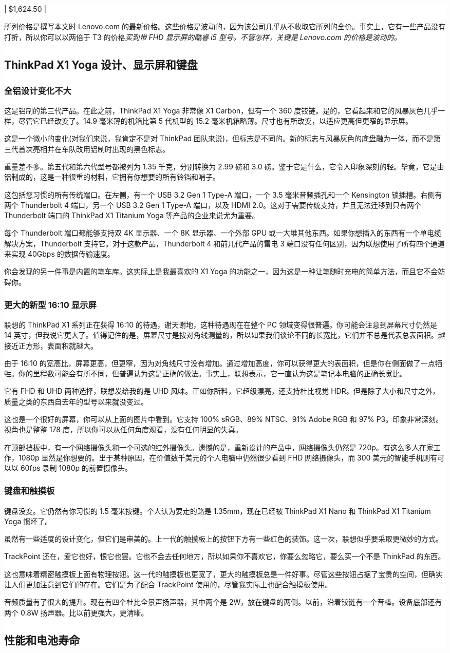  | $1,624.50 |

所列价格是撰写本文时 Lenovo.com 的最新价格。这些价格是波动的，因为该公司几乎从不收取它所列的全价。事实上，它有一些产品没有打折，所以你可以以两倍于 T3 的价格*买到带 FHD 显示屏的酷睿 i5 型号。不管怎样，关键是 Lenovo.com 的价格是波动的。*

## ThinkPad X1 Yoga 设计、显示屏和键盘

### 全铝设计变化不大

这是铝制的第三代产品。在此之前，ThinkPad X1 Yoga 非常像 X1 Carbon，但有一个 360 度铰链。是的，它看起来和它的风暴灰色几乎一样，尽管它已经改变了。14.9 毫米薄的机箱比第 5 代机型的 15.2 毫米机箱略薄。尺寸也有所改变，以适应更高但更窄的显示屏。

这是一个微小的变化(对我们来说，我肯定不是对 ThinkPad 团队来说)，但标志是不同的。新的标志与风暴灰色的底盘融为一体，而不是第三代首次亮相并在车队改用铝制时出现的黑色标志。

重量差不多。第五代和第六代型号都被列为 1.35 千克，分别转换为 2.99 磅和 3.0 磅。鉴于它是什么，它令人印象深刻的轻。毕竟，它是由铝制成的，这是一种很重的材料，它拥有你想要的所有铃铛和哨子。

这包括您习惯的所有传统端口。在左侧，有一个 USB 3.2 Gen 1 Type-A 端口，一个 3.5 毫米音频插孔和一个 Kensington 锁插槽。右侧有两个 Thunderbolt 4 端口，另一个 USB 3.2 Gen 1 Type-A 端口，以及 HDMI 2.0。这对于需要传统支持，并且无法迁移到只有两个 Thunderbolt 端口的 ThinkPad X1 Titanium Yoga 等产品的企业来说尤为重要。

每个 Thunderbolt 端口都能够支持双 4K 显示器、一个 8K 显示器、一个外部 GPU 或一大堆其他东西。如果你想插入的东西有一个单电缆解决方案，Thunderbolt 支持它。对于这款产品，Thunderbolt 4 和前几代产品的雷电 3 端口没有任何区别，因为联想使用了所有四个通道来实现 40Gbps 的数据传输速度。

你会发现的另一件事是内置的笔车库。这实际上是我最喜欢的 X1 Yoga 的功能之一，因为这是一种让笔随时充电的简单方法，而且它不会妨碍你。

### 更大的新型 16:10 显示屏

联想的 ThinkPad X1 系列正在获得 16:10 的待遇，谢天谢地，这种待遇现在在整个 PC 领域变得很普遍。你可能会注意到屏幕尺寸仍然是 14 英寸，但我说它更大了。值得记住的是，屏幕尺寸是按对角线测量的，所以如果我们谈论不同的长宽比，它们并不总是代表总表面积。越接近正方形，表面积就越大。

由于 16:10 的宽高比，屏幕更高，但更窄，因为对角线尺寸没有增加。通过增加高度，你可以获得更大的表面积，但是你在侧面做了一点牺牲。你的里程数可能会有所不同，但普遍认为这是正确的做法。事实上，联想表示，它一直认为这是笔记本电脑的正确长宽比。

它有 FHD 和 UHD 两种选择，联想发给我的是 UHD 风味。正如你所料，它超级漂亮，还支持杜比视觉 HDR。但是除了大小和尺寸之外，质量之类的东西自去年的型号以来就没变过。

这也是一个很好的屏幕，你可以从上面的图片中看到。它支持 100% sRGB、89% NTSC、91% Adobe RGB 和 97% P3。印象非常深刻。视角也是整整 178 度，所以你可以从任何角度观看，没有任何明显的失真。

在顶部挡板中，有一个网络摄像头和一个可选的红外摄像头。遗憾的是，重新设计的产品中，网络摄像头仍然是 720p。有这么多人在家工作，1080p 显然是你想要的。出于某种原因，在价值数千美元的个人电脑中仍然很少看到 FHD 网络摄像头，而 300 美元的智能手机则有可以以 60fps 录制 1080p 的前置摄像头。

### 键盘和触摸板

键盘没变。它仍然有你习惯的 1.5 毫米按键。个人认为要走的路是 1.35mm，现在已经被 ThinkPad X1 Nano 和 ThinkPad X1 Titanium Yoga 惯坏了。

虽然有一些适度的设计变化，但它们是审美的。上一代的触摸板上的按钮下方有一些红色的装饰。这一次，联想似乎要采取更微妙的方式。

TrackPoint 还在，爱它也好，恨它也罢。它也不会去任何地方，所以如果你不喜欢它，你要么忽略它，要么买一个不是 ThinkPad 的东西。

这也意味着精密触摸板上面有物理按钮。这一代的触摸板也更宽了，更大的触摸板总是一件好事。尽管这些按钮占据了宝贵的空间，但确实让人们更加注意到它们的存在。它们是为了配合 TrackPoint 使用的，尽管我实际上也配合触摸板使用。

音频质量有了很大的提升。现在有四个杜比全景声扬声器，其中两个是 2W，放在键盘的两侧。以前，沿着铰链有一个音棒。设备底部还有两个 0.8W 扬声器。比以前更强大，更清晰。

## 性能和电池寿命
